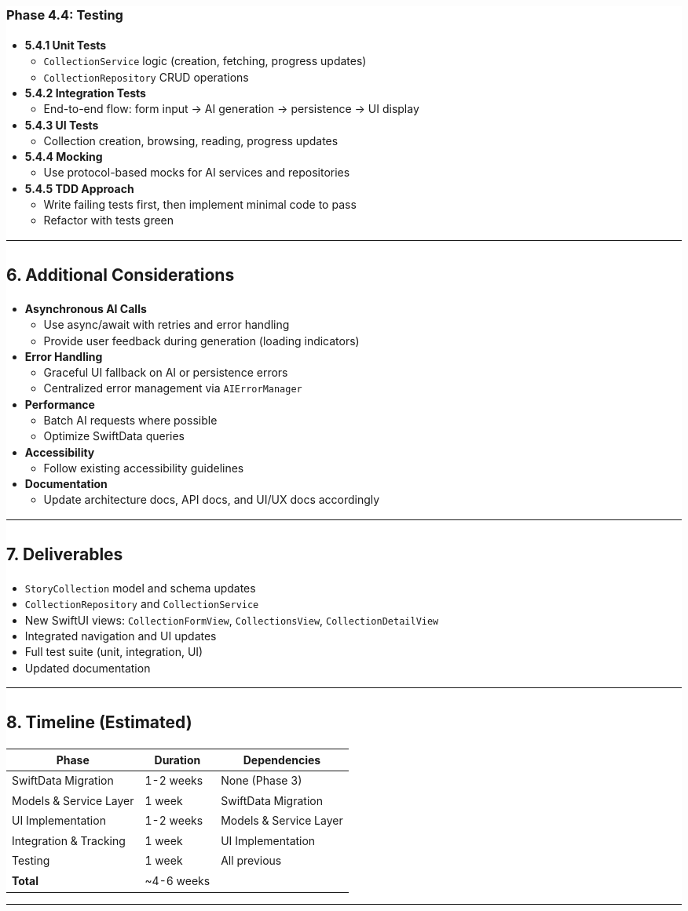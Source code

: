 
### Phase 4.4: Testing

- **5.4.1 Unit Tests**
  - `CollectionService` logic (creation, fetching, progress updates)
  - `CollectionRepository` CRUD operations
- **5.4.2 Integration Tests**
  - End-to-end flow: form input → AI generation → persistence → UI display
- **5.4.3 UI Tests**
  - Collection creation, browsing, reading, progress updates
- **5.4.4 Mocking**
  - Use protocol-based mocks for AI services and repositories
- **5.4.5 TDD Approach**
  - Write failing tests first, then implement minimal code to pass
  - Refactor with tests green

---

## 6. Additional Considerations

- **Asynchronous AI Calls**
  - Use async/await with retries and error handling
  - Provide user feedback during generation (loading indicators)
- **Error Handling**
  - Graceful UI fallback on AI or persistence errors
  - Centralized error management via `AIErrorManager`
- **Performance**
  - Batch AI requests where possible
  - Optimize SwiftData queries
- **Accessibility**
  - Follow existing accessibility guidelines
- **Documentation**
  - Update architecture docs, API docs, and UI/UX docs accordingly

---

## 7. Deliverables

- `StoryCollection` model and schema updates
- `CollectionRepository` and `CollectionService`
- New SwiftUI views: `CollectionFormView`, `CollectionsView`, `CollectionDetailView`
- Integrated navigation and UI updates
- Full test suite (unit, integration, UI)
- Updated documentation

---

## 8. Timeline (Estimated)

| Phase                     | Duration | Dependencies                     |
|---------------------------|----------|----------------------------------|
| SwiftData Migration       | 1-2 weeks| None (Phase 3)                   |
| Models & Service Layer    | 1 week   | SwiftData Migration              |
| UI Implementation         | 1-2 weeks| Models & Service Layer           |
| Integration & Tracking    | 1 week   | UI Implementation                |
| Testing                   | 1 week   | All previous                     |
| **Total**                 | ~4-6 weeks|                                  |

---